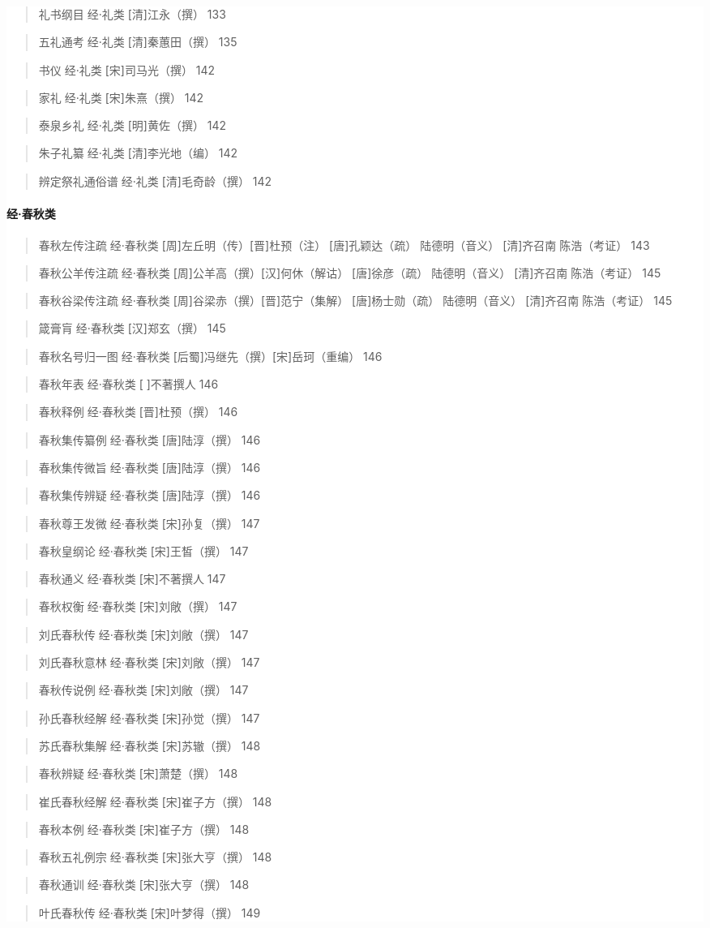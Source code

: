 >  礼书纲目 经·礼类 [清]江永（撰） 133

>  五礼通考 经·礼类 [清]秦蕙田（撰） 135

>  书仪 经·礼类 [宋]司马光（撰） 142

>  家礼 经·礼类 [宋]朱熹（撰） 142

>  泰泉乡礼 经·礼类 [明]黄佐（撰） 142

>  朱子礼纂 经·礼类 [清]李光地（编） 142

>  辨定祭礼通俗谱 经·礼类 [清]毛奇龄（撰） 142

#### 经·春秋类

>  春秋左传注疏 经·春秋类 [周]左丘明（传）[晋]杜预（注） [唐]孔颖达（疏） 陆德明（音义） [清]齐召南 陈浩（考证） 143

>  春秋公羊传注疏 经·春秋类 [周]公羊高（撰）[汉]何休（解诂） [唐]徐彦（疏） 陆德明（音义） [清]齐召南 陈浩（考证） 145

>  春秋谷梁传注疏 经·春秋类 [周]谷梁赤（撰）[晋]范宁（集解） [唐]杨士勋（疏） 陆德明（音义） [清]齐召南 陈浩（考证） 145

>  箴膏肓 经·春秋类 [汉]郑玄（撰） 145

>  春秋名号归一图 经·春秋类 [后蜀]冯继先（撰）[宋]岳珂（重编） 146

>  春秋年表 经·春秋类 [ ]不著撰人 146

>  春秋释例 经·春秋类 [晋]杜预（撰） 146

>  春秋集传纂例 经·春秋类 [唐]陆淳（撰） 146

>  春秋集传微旨 经·春秋类 [唐]陆淳（撰） 146

>  春秋集传辨疑 经·春秋类 [唐]陆淳（撰） 146

>  春秋尊王发微 经·春秋类 [宋]孙复（撰） 147

>  春秋皇纲论 经·春秋类 [宋]王皙（撰） 147

>  春秋通义 经·春秋类 [宋]不著撰人 147

>  春秋权衡 经·春秋类 [宋]刘敞（撰） 147

>  刘氏春秋传 经·春秋类 [宋]刘敞（撰） 147

>  刘氏春秋意林 经·春秋类 [宋]刘敞（撰） 147

>  春秋传说例 经·春秋类 [宋]刘敞（撰） 147

>  孙氏春秋经解 经·春秋类 [宋]孙觉（撰） 147

>  苏氏春秋集解 经·春秋类 [宋]苏辙（撰） 148

>  春秋辨疑 经·春秋类 [宋]萧楚（撰） 148

>  崔氏春秋经解 经·春秋类 [宋]崔子方（撰） 148

>  春秋本例 经·春秋类 [宋]崔子方（撰） 148

>  春秋五礼例宗 经·春秋类 [宋]张大亨（撰） 148

>  春秋通训 经·春秋类 [宋]张大亨（撰） 148

>  叶氏春秋传 经·春秋类 [宋]叶梦得（撰） 149
